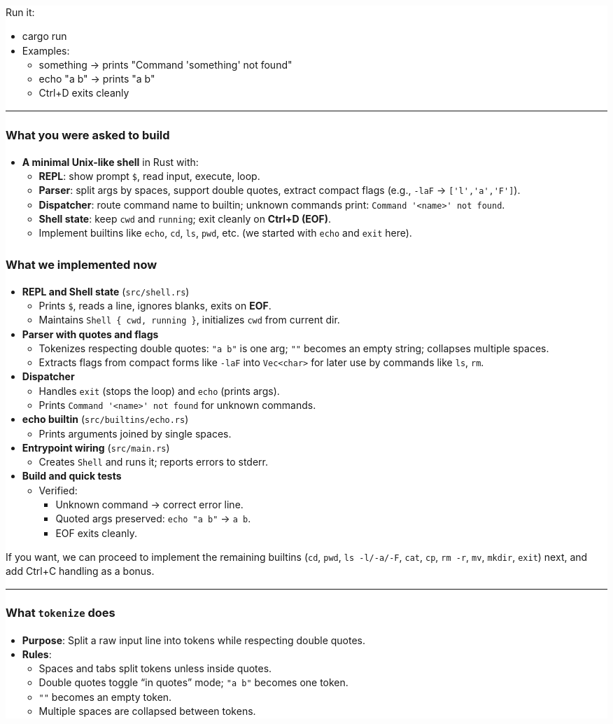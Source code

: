 Run it:

- cargo run
- Examples:
  - something → prints "Command 'something' not found"
  - echo "a b" → prints "a b"
  - Ctrl+D exits cleanly

---

### What you were asked to build

- **A minimal Unix-like shell** in Rust with:
  - **REPL**: show prompt `$`, read input, execute, loop.
  - **Parser**: split args by spaces, support double quotes, extract compact flags (e.g., `-laF` → `['l','a','F']`).
  - **Dispatcher**: route command name to builtin; unknown commands print: `Command '<name>' not found`.
  - **Shell state**: keep `cwd` and `running`; exit cleanly on **Ctrl+D (EOF)**.
  - Implement builtins like `echo`, `cd`, `ls`, `pwd`, etc. (we started with `echo` and `exit` here).

### What we implemented now

- **REPL and Shell state** (`src/shell.rs`)
  - Prints `$`, reads a line, ignores blanks, exits on **EOF**.
  - Maintains `Shell { cwd, running }`, initializes `cwd` from current dir.
- **Parser with quotes and flags**
  - Tokenizes respecting double quotes: `"a b"` is one arg; `""` becomes an empty string; collapses multiple spaces.
  - Extracts flags from compact forms like `-laF` into `Vec<char>` for later use by commands like `ls`, `rm`.
- **Dispatcher**
  - Handles `exit` (stops the loop) and `echo` (prints args).
  - Prints `Command '<name>' not found` for unknown commands.
- **echo builtin** (`src/builtins/echo.rs`)
  - Prints arguments joined by single spaces.
- **Entrypoint wiring** (`src/main.rs`)
  - Creates `Shell` and runs it; reports errors to stderr.
- **Build and quick tests**
  - Verified:
    - Unknown command → correct error line.
    - Quoted args preserved: `echo "a b"` → `a b`.
    - EOF exits cleanly.

If you want, we can proceed to implement the remaining builtins (`cd`, `pwd`, `ls -l/-a/-F`, `cat`, `cp`, `rm -r`, `mv`, `mkdir`, `exit`) next, and add Ctrl+C handling as a bonus.

---

### What `tokenize` does

- **Purpose**: Split a raw input line into tokens while respecting double quotes.
- **Rules**:
  - Spaces and tabs split tokens unless inside quotes.
  - Double quotes toggle “in quotes” mode; `"a b"` becomes one token.
  - `""` becomes an empty token.
  - Multiple spaces are collapsed between tokens.
